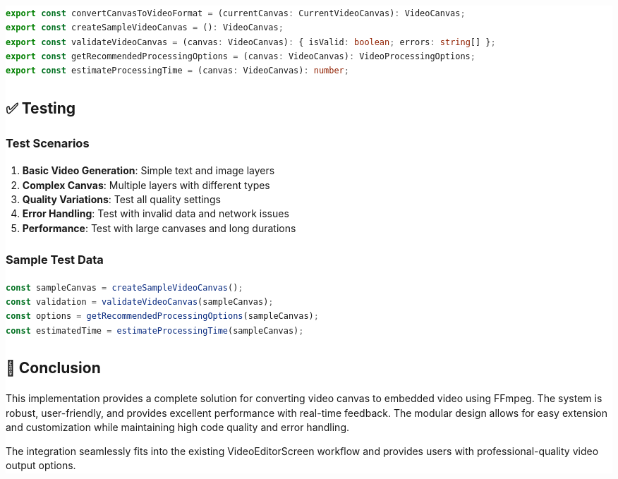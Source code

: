 ```typescript
export const convertCanvasToVideoFormat = (currentCanvas: CurrentVideoCanvas): VideoCanvas;
export const createSampleVideoCanvas = (): VideoCanvas;
export const validateVideoCanvas = (canvas: VideoCanvas): { isValid: boolean; errors: string[] };
export const getRecommendedProcessingOptions = (canvas: VideoCanvas): VideoProcessingOptions;
export const estimateProcessingTime = (canvas: VideoCanvas): number;
```

## ✅ Testing

### **Test Scenarios**

1. **Basic Video Generation**: Simple text and image layers
2. **Complex Canvas**: Multiple layers with different types
3. **Quality Variations**: Test all quality settings
4. **Error Handling**: Test with invalid data and network issues
5. **Performance**: Test with large canvases and long durations

### **Sample Test Data**

```typescript
const sampleCanvas = createSampleVideoCanvas();
const validation = validateVideoCanvas(sampleCanvas);
const options = getRecommendedProcessingOptions(sampleCanvas);
const estimatedTime = estimateProcessingTime(sampleCanvas);
```

## 🎉 Conclusion

This implementation provides a complete solution for converting video canvas to embedded video using FFmpeg. The system is robust, user-friendly, and provides excellent performance with real-time feedback. The modular design allows for easy extension and customization while maintaining high code quality and error handling.

The integration seamlessly fits into the existing VideoEditorScreen workflow and provides users with professional-quality video output options.
